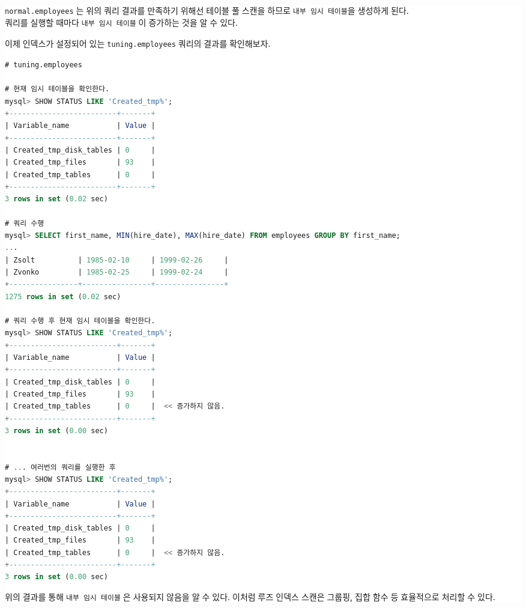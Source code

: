 `normal.employees` 는 위의 쿼리 결과를 만족하기 위해선 테이블 풀 스캔을 하므로 `내부 임시 테이블`을 생성하게 된다.  
쿼리를 실행할 때마다 `내부 임시 테이블` 이 증가하는 것을 알 수 있다.  

이제 인덱스가 설정되어 있는 `tuning.employees` 쿼리의 결과를 확인해보자.  

```sql
# tuning.employees

# 현재 임시 테이블을 확인한다.
mysql> SHOW STATUS LIKE 'Created_tmp%';
+-------------------------+-------+
| Variable_name           | Value |
+-------------------------+-------+
| Created_tmp_disk_tables | 0     |
| Created_tmp_files       | 93    |
| Created_tmp_tables      | 0     |
+-------------------------+-------+
3 rows in set (0.02 sec)

# 쿼리 수행
mysql> SELECT first_name, MIN(hire_date), MAX(hire_date) FROM employees GROUP BY first_name;
...
| Zsolt          | 1985-02-10     | 1999-02-26     |
| Zvonko         | 1985-02-25     | 1999-02-24     |
+----------------+----------------+----------------+
1275 rows in set (0.02 sec)

# 쿼리 수행 후 현재 임시 테이블을 확인한다.
mysql> SHOW STATUS LIKE 'Created_tmp%';
+-------------------------+-------+
| Variable_name           | Value |
+-------------------------+-------+
| Created_tmp_disk_tables | 0     |
| Created_tmp_files       | 93    |
| Created_tmp_tables      | 0     |  << 증가하지 않음.
+-------------------------+-------+
3 rows in set (0.00 sec)


# ... 여러번의 쿼리를 실행한 후
mysql> SHOW STATUS LIKE 'Created_tmp%';
+-------------------------+-------+
| Variable_name           | Value |
+-------------------------+-------+
| Created_tmp_disk_tables | 0     |
| Created_tmp_files       | 93    |
| Created_tmp_tables      | 0     |  << 증가하지 않음.
+-------------------------+-------+
3 rows in set (0.00 sec)
```

위의 결과를 통해 `내부 임시 테이블` 은 사용되지 않음을 알 수 있다. 이처럼 루즈 인덱스 스캔은 그룹핑, 집합 함수 등 효율적으로 처리할 수 있다.  
